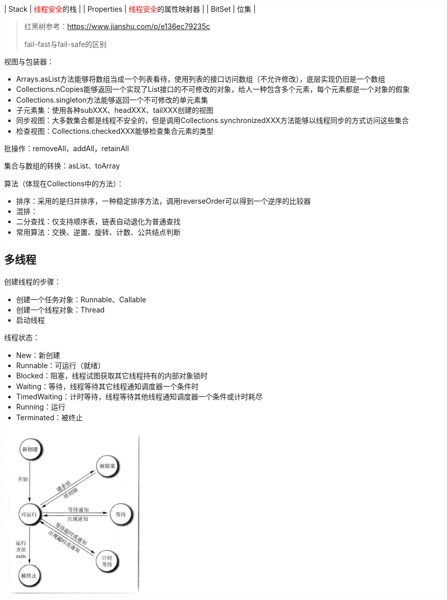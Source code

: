 | Stack           | <span style="color:red">线程安全</span>的栈                  |
| Properties      | <span style="color:red">线程安全</span>的属性映射器          |
| BitSet          | 位集                                                         |

> 红黑树参考：https://www.jianshu.com/p/e136ec79235c
>
> fail-fast与fail-safe的区别

视图与包装器：

- Arrays.asList方法能够将数组当成一个列表看待，使用列表的接口访问数组（不允许修改），底层实现仍旧是一个数组
- Collections.nCopies能够返回一个实现了List接口的不可修改的对象，给人一种包含多个元素，每个元素都是一个对象的假象
- Collections.singleton方法能够返回一个不可修改的单元素集
- 子元素集：使用各种subXXX、headXXX、tailXXX创建的视图
- 同步视图：大多数集合都是线程不安全的，但是调用Collections.synchronizedXXX方法能够以线程同步的方式访问这些集合
- 检查视图：Collections.checkedXXX能够检查集合元素的类型

批操作：removeAll，addAll，retainAll

集合与数组的转换：asList、toArray

算法（体现在Collections中的方法）：

- 排序：采用的是归并排序，一种稳定排序方法，调用reverseOrder可以得到一个逆序的比较器
- 混排：
- 二分查找：仅支持顺序表，链表自动退化为普通查找
- 常用算法：交换、逆置、旋转、计数、公共结点判断

## 多线程

创建线程的步骤：

- 创建一个任务对象：Runnable、Callable
- 创建一个线程对象：Thread
- 启动线程

线程状态：

- New：新创建
- Runnable：可运行（就绪）
- Blocked：阻塞，线程试图获取其它线程持有的内部对象锁时
- Waiting：等待，线程等待其它线程通知调度器一个条件时
- TimedWaiting：计时等待，线程等待其他线程通知调度器一个条件或计时耗尽
- Running：运行
- Terminated：被终止

![1579498941488](Java语言学习笔记.assets/1579498941488.png)
